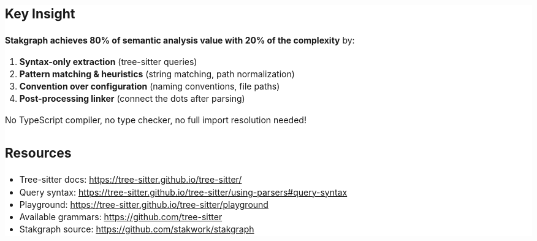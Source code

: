 ## Key Insight

**Stakgraph achieves 80% of semantic analysis value with 20% of the complexity** by:

1. **Syntax-only extraction** (tree-sitter queries)
2. **Pattern matching & heuristics** (string matching, path normalization)
3. **Convention over configuration** (naming conventions, file paths)
4. **Post-processing linker** (connect the dots after parsing)

No TypeScript compiler, no type checker, no full import resolution needed!

## Resources

- Tree-sitter docs: https://tree-sitter.github.io/tree-sitter/
- Query syntax: https://tree-sitter.github.io/tree-sitter/using-parsers#query-syntax
- Playground: https://tree-sitter.github.io/tree-sitter/playground
- Available grammars: https://github.com/tree-sitter
- Stakgraph source: https://github.com/stakwork/stakgraph
